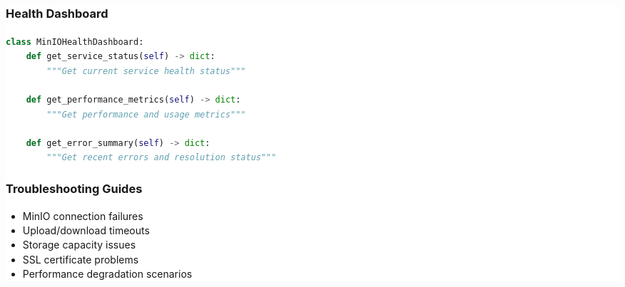 ### Health Dashboard
```python
class MinIOHealthDashboard:
    def get_service_status(self) -> dict:
        """Get current service health status"""
        
    def get_performance_metrics(self) -> dict:
        """Get performance and usage metrics"""
        
    def get_error_summary(self) -> dict:
        """Get recent errors and resolution status"""
```

### Troubleshooting Guides
- MinIO connection failures
- Upload/download timeouts
- Storage capacity issues
- SSL certificate problems
- Performance degradation scenarios